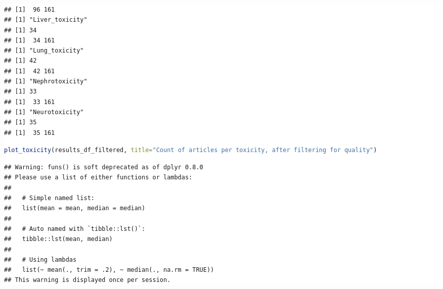     ## [1]  96 161
    ## [1] "Liver_toxicity"
    ## [1] 34
    ## [1]  34 161
    ## [1] "Lung_toxicity"
    ## [1] 42
    ## [1]  42 161
    ## [1] "Nephrotoxicity"
    ## [1] 33
    ## [1]  33 161
    ## [1] "Neurotoxicity"
    ## [1] 35
    ## [1]  35 161

``` r
plot_toxicity(results_df_filtered, title="Count of articles per toxicity, after filtering for quality")
```

    ## Warning: funs() is soft deprecated as of dplyr 0.8.0
    ## Please use a list of either functions or lambdas: 
    ## 
    ##   # Simple named list: 
    ##   list(mean = mean, median = median)
    ## 
    ##   # Auto named with `tibble::lst()`: 
    ##   tibble::lst(mean, median)
    ## 
    ##   # Using lambdas
    ##   list(~ mean(., trim = .2), ~ median(., na.rm = TRUE))
    ## This warning is displayed once per session.
